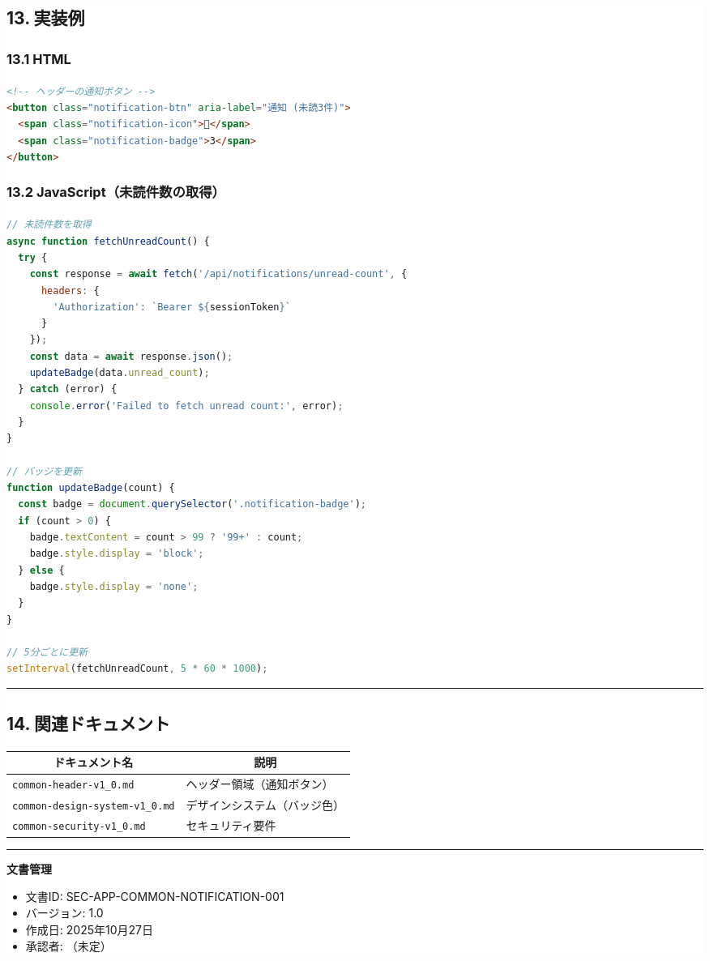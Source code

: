 
## 13. 実装例

### 13.1 HTML

```html
<!-- ヘッダーの通知ボタン -->
<button class="notification-btn" aria-label="通知 (未読3件)">
  <span class="notification-icon">🔔</span>
  <span class="notification-badge">3</span>
</button>
```

### 13.2 JavaScript（未読件数の取得）

```javascript
// 未読件数を取得
async function fetchUnreadCount() {
  try {
    const response = await fetch('/api/notifications/unread-count', {
      headers: {
        'Authorization': `Bearer ${sessionToken}`
      }
    });
    const data = await response.json();
    updateBadge(data.unread_count);
  } catch (error) {
    console.error('Failed to fetch unread count:', error);
  }
}

// バッジを更新
function updateBadge(count) {
  const badge = document.querySelector('.notification-badge');
  if (count > 0) {
    badge.textContent = count > 99 ? '99+' : count;
    badge.style.display = 'block';
  } else {
    badge.style.display = 'none';
  }
}

// 5分ごとに更新
setInterval(fetchUnreadCount, 5 * 60 * 1000);
```

---

## 14. 関連ドキュメント

| ドキュメント名 | 説明 |
|--------------|------|
| `common-header-v1_0.md` | ヘッダー領域（通知ボタン） |
| `common-design-system-v1_0.md` | デザインシステム（バッジ色） |
| `common-security-v1_0.md` | セキュリティ要件 |

---

**文書管理**
- 文書ID: SEC-APP-COMMON-NOTIFICATION-001
- バージョン: 1.0
- 作成日: 2025年10月27日
- 承認者: （未定）

